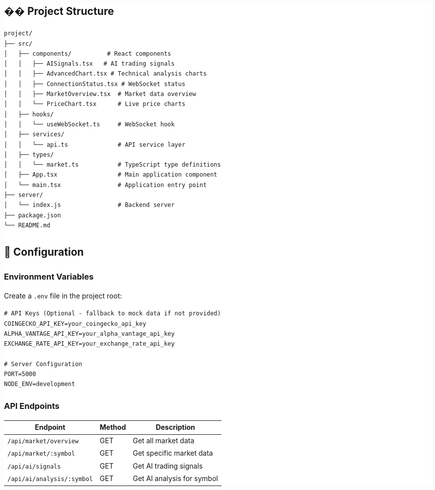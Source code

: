 ## �� Project Structure

```
project/
├── src/
│   ├── components/          # React components
│   │   ├── AISignals.tsx   # AI trading signals
│   │   ├── AdvancedChart.tsx # Technical analysis charts
│   │   ├── ConnectionStatus.tsx # WebSocket status
│   │   ├── MarketOverview.tsx  # Market data overview
│   │   └── PriceChart.tsx      # Live price charts
│   ├── hooks/
│   │   └── useWebSocket.ts     # WebSocket hook
│   ├── services/
│   │   └── api.ts              # API service layer
│   ├── types/
│   │   └── market.ts           # TypeScript type definitions
│   ├── App.tsx                 # Main application component
│   └── main.tsx                # Application entry point
├── server/
│   └── index.js                # Backend server
├── package.json
└── README.md
```

## 🔧 Configuration

### Environment Variables
Create a `.env` file in the project root:

```env
# API Keys (Optional - fallback to mock data if not provided)
COINGECKO_API_KEY=your_coingecko_api_key
ALPHA_VANTAGE_API_KEY=your_alpha_vantage_api_key
EXCHANGE_RATE_API_KEY=your_exchange_rate_api_key

# Server Configuration
PORT=5000
NODE_ENV=development
```

### API Endpoints

| Endpoint | Method | Description |
|----------|--------|-------------|
| `/api/market/overview` | GET | Get all market data |
| `/api/market/:symbol` | GET | Get specific market data |
| `/api/ai/signals` | GET | Get AI trading signals |
| `/api/ai/analysis/:symbol` | GET | Get AI analysis for symbol |
